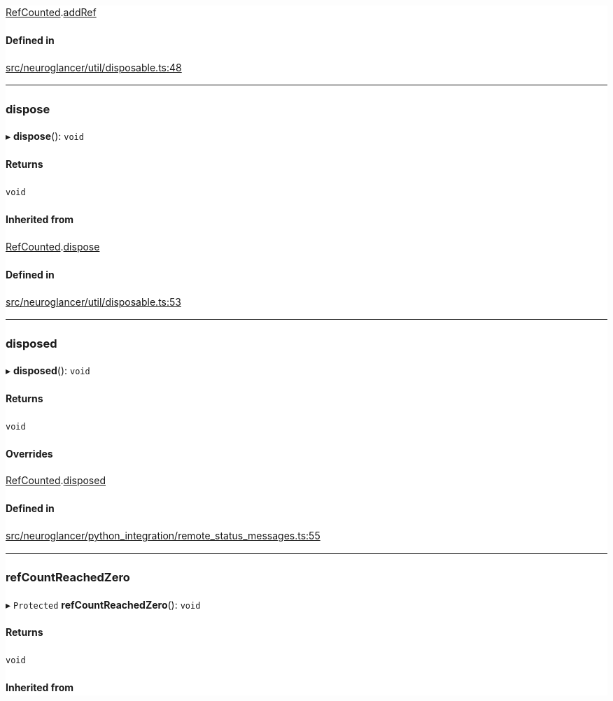 [RefCounted](util_disposable.RefCounted.md).[addRef](util_disposable.RefCounted.md#addref)

#### Defined in

[src/neuroglancer/util/disposable.ts:48](https://github.com/ActiveBrainAtlas2/neuroglancer/blob/1beb5d34/src/neuroglancer/util/disposable.ts#L48)

___

### dispose

▸ **dispose**(): `void`

#### Returns

`void`

#### Inherited from

[RefCounted](util_disposable.RefCounted.md).[dispose](util_disposable.RefCounted.md#dispose)

#### Defined in

[src/neuroglancer/util/disposable.ts:53](https://github.com/ActiveBrainAtlas2/neuroglancer/blob/1beb5d34/src/neuroglancer/util/disposable.ts#L53)

___

### disposed

▸ **disposed**(): `void`

#### Returns

`void`

#### Overrides

[RefCounted](util_disposable.RefCounted.md).[disposed](util_disposable.RefCounted.md#disposed)

#### Defined in

[src/neuroglancer/python_integration/remote_status_messages.ts:55](https://github.com/ActiveBrainAtlas2/neuroglancer/blob/1beb5d34/src/neuroglancer/python_integration/remote_status_messages.ts#L55)

___

### refCountReachedZero

▸ `Protected` **refCountReachedZero**(): `void`

#### Returns

`void`

#### Inherited from
